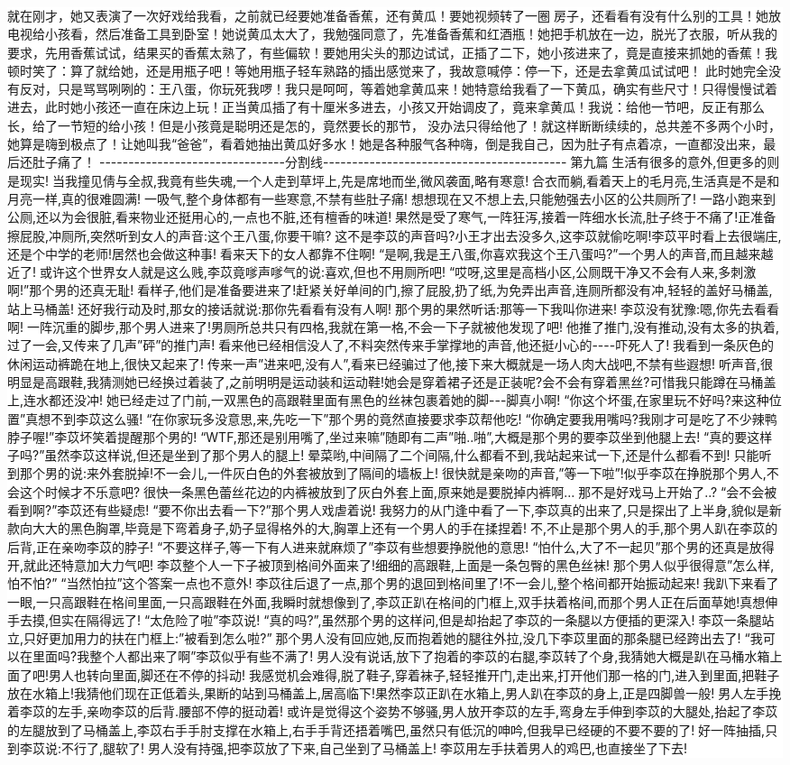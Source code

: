 就在刚才，她又表演了一次好戏给我看，之前就已经要她准备香蕉，还有黄瓜！要她视频转了一圈 房子，还看看有没有什么别的工具！她放电视给小孩看，然后准备工具到卧室！她说黄瓜太大了，我勉强同意了，先准备香蕉和红酒瓶！她把手机放在一边，脱光了衣服，听从我的要求，先用香蕉试试，结果买的香蕉太熟了，有些偏软！要她用尖头的那边试试，正插了二下，她小孩进来了，竟是直接来抓她的香蕉！我顿时笑了：算了就给她，还是用瓶子吧！等她用瓶子轻车熟路的插出感觉来了，我故意喊停：停一下，还是去拿黄瓜试试吧！
此时她完全没有反对，只是骂骂咧咧的：王八蛋，你玩死我啰！我只是呵呵，等着她拿黄瓜来！她特意给我看了一下黄瓜，确实有些尺寸！只得慢慢试着进去，此时她小孩还一直在床边上玩！正当黄瓜插了有十厘米多进去，小孩又开始调皮了，竟来拿黄瓜！我说：给他一节吧，反正有那么长，给了一节短的给小孩！但是小孩竟是聪明还是怎的，竟然要长的那节，
没办法只得给他了！就这样断断续续的，总共差不多两个小时，她算是嗨到极点了！让她叫我“爸爸”，看着她抽出黄瓜好多水！她是各种服气各种嗨，倒是我自己，因为肚子有点着凉，一直都没出来，最后还肚子痛了！
--------------------------------分割线------------------------------------------
第九篇 
生活有很多的意外,但更多的则是现实!
当我撞见倩与全叔,我竟有些失魂,一个人走到草坪上,先是席地而坐,微风袭面,略有寒意!
合衣而躺,看着天上的毛月亮,生活真是不是和月亮一样,真的很难圆满!
一吸气,整个身体都有一些寒意,不禁有些肚子痛!
想想现在又不想上去,只能勉强去小区的公共厕所了!
一路小跑来到公厕,还以为会很脏,看来物业还挺用心的,一点也不脏,还有檀香的味道!
果然是受了寒气,一阵狂泻,接着一阵细水长流,肚子终于不痛了!正准备擦屁股,冲厕所,突然听到女人的声音:这个王八蛋,你要干嘛?
这不是李苡的声音吗?小王才出去没多久,这李苡就偷吃啊!李苡平时看上去很端庄,还是个中学的老师!居然也会做这种事! 看来天下的女人都靠不住啊!
“是啊,我是王八蛋,你喜欢我这个王八蛋吗?”一个男人的声音,而且越来越近了!
或许这个世界女人就是这么贱,李苡竟嗲声嗲气的说:喜欢,但也不用厕所吧!
“哎呀,这里是高档小区,公厕既干净又不会有人来,多刺激啊!”那个男的还真无耻!
看样子,他们是准备要进来了!赶紧关好单间的门,擦了屁股,扔了纸,为免弄出声音,连厕所都没有冲,轻轻的盖好马桶盖,站上马桶盖!
还好我行动及时,那女的接话就说:那你先看看有没有人啊!
那个男的果然听话:那等一下我叫你进来!
李苡没有犹豫:嗯,你先去看看啊!
一阵沉重的脚步,那个男人进来了!男厕所总共只有四格,我就在第一格,不会一下子就被他发现了吧!
他推了推门,没有推动,没有太多的执着,过了一会,又传来了几声”砰”的推门声!
看来他已经相信没人了,不料突然传来手掌撑地的声音,他还挺小心的----吓死人了!
我看到一条灰色的休闲运动裤跪在地上,很快又起来了!
传来一声”进来吧,没有人”,看来已经骗过了他,接下来大概就是一场人肉大战吧,不禁有些遐想!
听声音,很明显是高跟鞋,我猜测她已经换过着装了,之前明明是运动装和运动鞋!她会是穿着裙子还是正装呢?会不会有穿着黑丝?可惜我只能蹲在马桶盖上,连水都还没冲!
她已经走过了门前,一双黑色的高跟鞋里面有黑色的丝袜包裹着她的脚---脚真小啊!
“你这个坏蛋,在家里玩不好吗?来这种位置”真想不到李苡这么骚!
“在你家玩多没意思,来,先吃一下”那个男的竟然直接要求李苡帮他吃!
“你确定要我用嘴吗?我刚才可是吃了不少辣鸭脖子喔!”李苡坏笑着提醒那个男的!
“WTF,那还是别用嘴了,坐过来嘛”随即有二声”啪..啪”,大概是那个男的要李苡坐到他腿上去!
“真的要这样子吗?”虽然李苡这样说,但还是坐到了那个男人的腿上!
晕菜哟,中间隔了二个间隔,什么都看不到,我站起来试一下,还是什么都看不到!
只能听到那个男的说:来外套脱掉!不一会儿,一件灰白色的外套被放到了隔间的墙板上!
很快就是亲吻的声音,”等一下啦”!似乎李苡在挣脱那个男人,不会这个时候才不乐意吧?
很快一条黑色蕾丝花边的内裤被放到了灰白外套上面,原来她是要脱掉内裤啊…
那不是好戏马上开始了..?
“会不会被看到啊?”李苡还有些疑虑!
“要不你出去看一下?”那个男人戏虐着说!
我努力的从门逢中看了一下,李苡真的出来了,只是探出了上半身,貌似是新款向大大的黑色胸罩,毕竟是下弯着身子,奶子显得格外的大,胸罩上还有一个男人的手在揉捏着!
不,不止是那个男人的手,那个男人趴在李苡的后背,正在亲吻李苡的脖子!
“不要这样子,等一下有人进来就麻烦了”李苡有些想要挣脱他的意思!
“怕什么,大了不一起贝”那个男的还真是放得开,就此还特意加大力气吧!
李苡整个人一下子被顶到格间外面来了!细细的高跟鞋,上面是一条包臀的黑色丝袜!
那个男人似乎很得意”怎么样,怕不怕?”
“当然怕拉”这个答案一点也不意外!
李苡往后退了一点,那个男的退回到格间里了!不一会儿,整个格间都开始振动起来!
我趴下来看了一眼,一只高跟鞋在格间里面,一只高跟鞋在外面,我瞬时就想像到了,李苡正趴在格间的门框上,双手扶着格间,而那个男人正在后面草她!真想伸手去摸,但实在隔得远了!
“太危险了啦”李苡说!
“真的吗?”,虽然那个男的这样问,但是却抬起了李苡的一条腿以方便插的更深入!
李苡一条腿站立,只好更加用力的扶在门框上:”被看到怎么啦?”
那个男人没有回应她,反而抱着她的腿往外拉,没几下李苡里面的那条腿已经跨出去了!
“我可以在里面吗?我整个人都出来了啊”李苡似乎有些不满了!
男人没有说话,放下了抱着的李苡的右腿,李苡转了个身,我猜她大概是趴在马桶水箱上面了吧!男人也转向里面,脚还在不停的抖动!
我感觉机会难得,脱了鞋子,穿着袜子,轻轻推开门,走出来,打开他们那一格的门,进入到里面,把鞋子放在水箱上!我猜他们现在正低着头,果断的站到马桶盖上,居高临下!果然李苡正趴在水箱上,男人趴在李苡的身上,正是四脚兽一般!
男人左手挽着李苡的左手,亲吻李苡的后背.腰部不停的挺动着!
或许是觉得这个姿势不够骚,男人放开李苡的左手,弯身左手伸到李苡的大腿处,抬起了李苡的左腿放到了马桶盖上,李苡右手手肘支撑在水箱上,右手手背还捂着嘴巴,虽然只有低沉的呻吟,但我早已经硬的不要不要的了!
好一阵抽插,只到李苡说:不行了,腿软了!
男人没有持强,把李苡放了下来,自己坐到了马桶盖上!
李苡用左手扶着男人的鸡巴,也直接坐了下去!